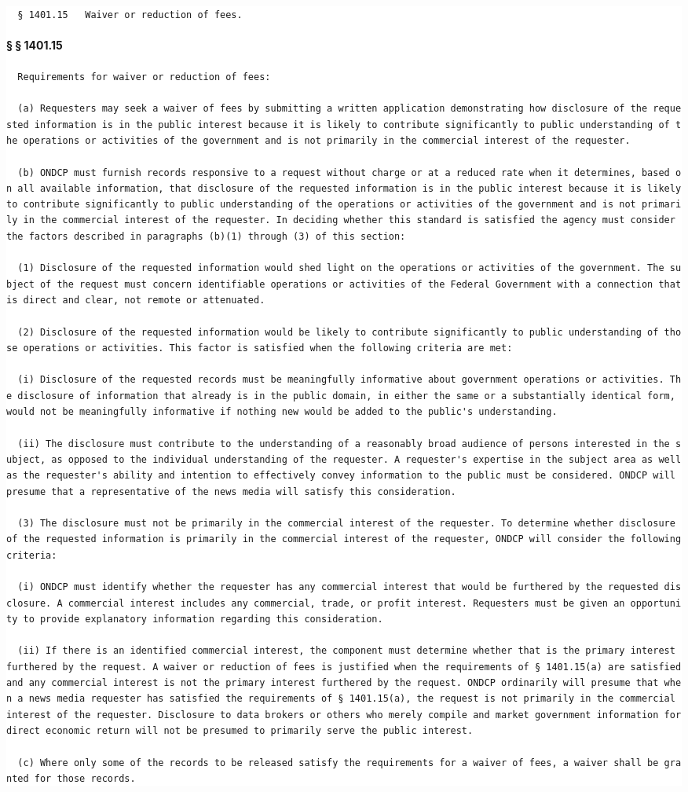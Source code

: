       § 1401.15   Waiver or reduction of fees.

#### § § 1401.15

      Requirements for waiver or reduction of fees:

      (a) Requesters may seek a waiver of fees by submitting a written application demonstrating how disclosure of the requested information is in the public interest because it is likely to contribute significantly to public understanding of the operations or activities of the government and is not primarily in the commercial interest of the requester.

      (b) ONDCP must furnish records responsive to a request without charge or at a reduced rate when it determines, based on all available information, that disclosure of the requested information is in the public interest because it is likely to contribute significantly to public understanding of the operations or activities of the government and is not primarily in the commercial interest of the requester. In deciding whether this standard is satisfied the agency must consider the factors described in paragraphs (b)(1) through (3) of this section:

      (1) Disclosure of the requested information would shed light on the operations or activities of the government. The subject of the request must concern identifiable operations or activities of the Federal Government with a connection that is direct and clear, not remote or attenuated.

      (2) Disclosure of the requested information would be likely to contribute significantly to public understanding of those operations or activities. This factor is satisfied when the following criteria are met:

      (i) Disclosure of the requested records must be meaningfully informative about government operations or activities. The disclosure of information that already is in the public domain, in either the same or a substantially identical form, would not be meaningfully informative if nothing new would be added to the public's understanding.

      (ii) The disclosure must contribute to the understanding of a reasonably broad audience of persons interested in the subject, as opposed to the individual understanding of the requester. A requester's expertise in the subject area as well as the requester's ability and intention to effectively convey information to the public must be considered. ONDCP will presume that a representative of the news media will satisfy this consideration.

      (3) The disclosure must not be primarily in the commercial interest of the requester. To determine whether disclosure of the requested information is primarily in the commercial interest of the requester, ONDCP will consider the following criteria:

      (i) ONDCP must identify whether the requester has any commercial interest that would be furthered by the requested disclosure. A commercial interest includes any commercial, trade, or profit interest. Requesters must be given an opportunity to provide explanatory information regarding this consideration.

      (ii) If there is an identified commercial interest, the component must determine whether that is the primary interest furthered by the request. A waiver or reduction of fees is justified when the requirements of § 1401.15(a) are satisfied and any commercial interest is not the primary interest furthered by the request. ONDCP ordinarily will presume that when a news media requester has satisfied the requirements of § 1401.15(a), the request is not primarily in the commercial interest of the requester. Disclosure to data brokers or others who merely compile and market government information for direct economic return will not be presumed to primarily serve the public interest.

      (c) Where only some of the records to be released satisfy the requirements for a waiver of fees, a waiver shall be granted for those records.
